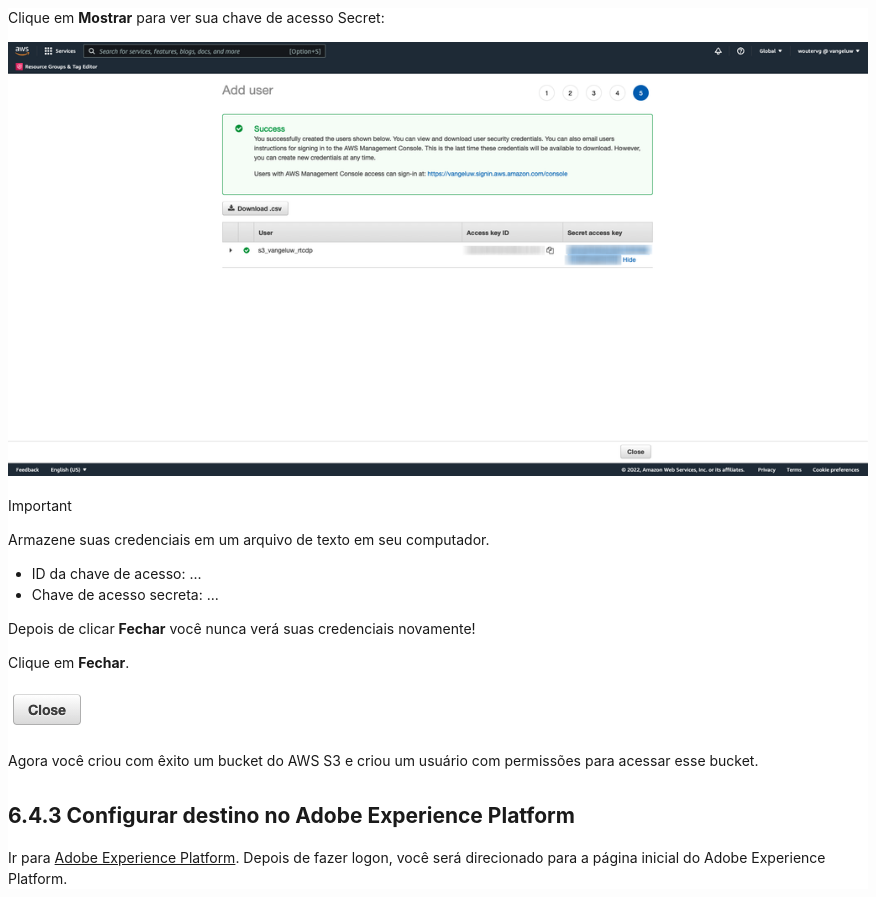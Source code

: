 Clique em **Mostrar** para ver sua chave de acesso Secret:

![ETL](./images/cred1.png)

>[!IMPORTANT]
>
>Armazene suas credenciais em um arquivo de texto em seu computador.
>
> - ID da chave de acesso: ...
> - Chave de acesso secreta: ...
>
> Depois de clicar **Fechar** você nunca verá suas credenciais novamente!

Clique em **Fechar**.

![ETL](./images/close.png)

Agora você criou com êxito um bucket do AWS S3 e criou um usuário com permissões para acessar esse bucket.

## 6.4.3 Configurar destino no Adobe Experience Platform

Ir para [Adobe Experience Platform](https://experience.adobe.com/platform). Depois de fazer logon, você será direcionado para a página inicial do Adobe Experience Platform.
